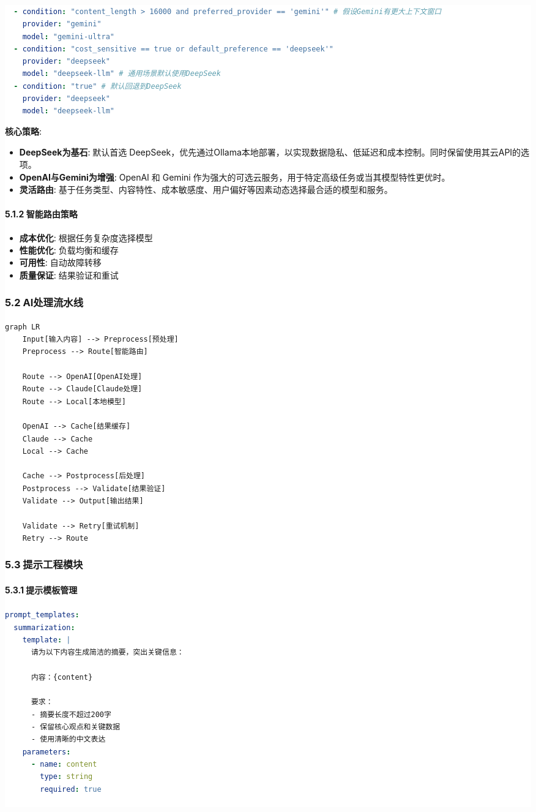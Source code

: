 ```yaml
  - condition: "content_length > 16000 and preferred_provider == 'gemini'" # 假设Gemini有更大上下文窗口
    provider: "gemini"
    model: "gemini-ultra"
  - condition: "cost_sensitive == true or default_preference == 'deepseek'"
    provider: "deepseek"
    model: "deepseek-llm" # 通用场景默认使用DeepSeek
  - condition: "true" # 默认回退到DeepSeek
    provider: "deepseek"
    model: "deepseek-llm"
```
**核心策略**:
- **DeepSeek为基石**: 默认首选 DeepSeek，优先通过Ollama本地部署，以实现数据隐私、低延迟和成本控制。同时保留使用其云API的选项。
- **OpenAI与Gemini为增强**: OpenAI 和 Gemini 作为强大的可选云服务，用于特定高级任务或当其模型特性更优时。
- **灵活路由**: 基于任务类型、内容特性、成本敏感度、用户偏好等因素动态选择最合适的模型和服务。

#### 5.1.2 智能路由策略
- **成本优化**: 根据任务复杂度选择模型
- **性能优化**: 负载均衡和缓存
- **可用性**: 自动故障转移
- **质量保证**: 结果验证和重试

### 5.2 AI处理流水线

```mermaid
graph LR
    Input[输入内容] --> Preprocess[预处理]
    Preprocess --> Route[智能路由]
    
    Route --> OpenAI[OpenAI处理]
    Route --> Claude[Claude处理]
    Route --> Local[本地模型]
    
    OpenAI --> Cache[结果缓存]
    Claude --> Cache
    Local --> Cache
    
    Cache --> Postprocess[后处理]
    Postprocess --> Validate[结果验证]
    Validate --> Output[输出结果]
    
    Validate --> Retry[重试机制]
    Retry --> Route
```

### 5.3 提示工程模块

#### 5.3.1 提示模板管理
```yaml
prompt_templates:
  summarization:
    template: |
      请为以下内容生成简洁的摘要，突出关键信息：
      
      内容：{content}
      
      要求：
      - 摘要长度不超过200字
      - 保留核心观点和关键数据
      - 使用清晰的中文表达
    parameters:
      - name: content
        type: string
        required: true
  
```